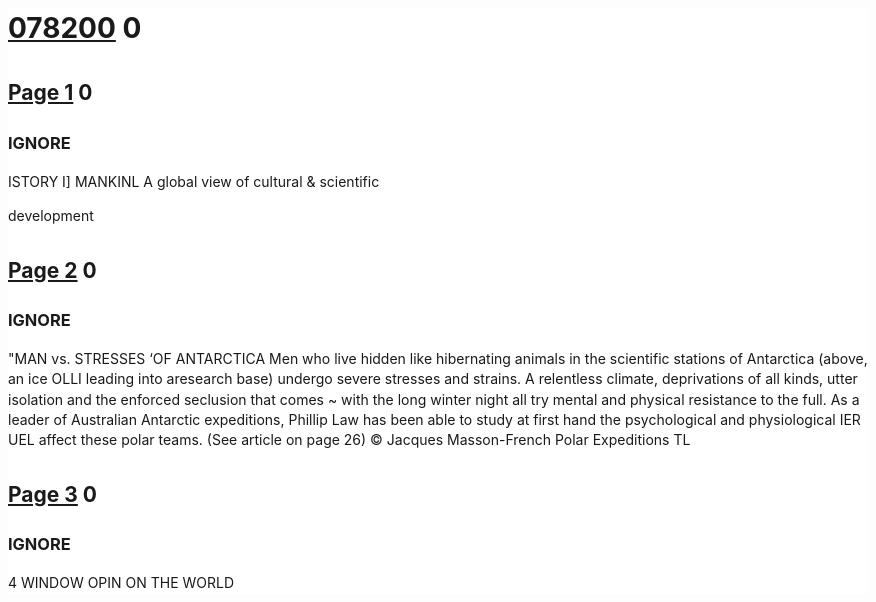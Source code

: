 # [078200](https://demo.humlab.umu.se/courier/078200engo.pdf) 0

## [Page 1](https://demo.humlab.umu.se/courier/078200engo.pdf#page=1) 0

### IGNORE

  
  
  
   
   
ISTORY 
I] 
MANKINL 
A global view of 
cultural & scientific 
 
development 
 

## [Page 2](https://demo.humlab.umu.se/courier/078200engo.pdf#page=2) 0

### IGNORE

  
    
    
"MAN vs. STRESSES 
‘OF ANTARCTICA 
Men who live hidden like hibernating animals in the 
scientific stations of Antarctica (above, an ice OLLI 
leading into aresearch base) undergo severe stresses and 
strains. A relentless climate, deprivations of all kinds, 
utter isolation and the enforced seclusion that comes 
~ with the long winter night all try mental and physical 
resistance to the full. As a leader of Australian Antarctic 
expeditions, Phillip Law has been able to study at 
first hand the psychological and physiological IER UEL 
affect these polar teams. (See article on page 26) 
© Jacques Masson-French Polar Expeditions 
TL  

## [Page 3](https://demo.humlab.umu.se/courier/078200engo.pdf#page=3) 0

### IGNORE

4 WINDOW OPIN ON THE WORLD 
  
  